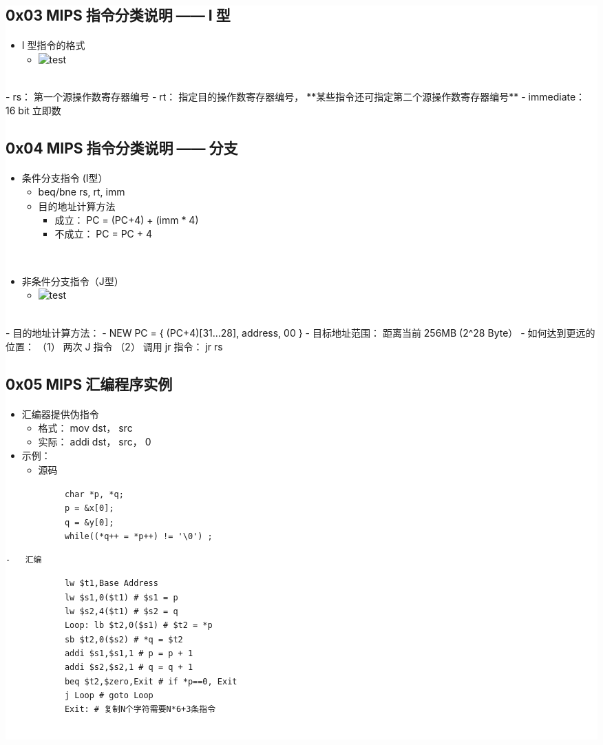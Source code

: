 ## 0x03 MIPS 指令分类说明  —— I 型 ##

-	I 型指令的格式
	-	![test](/计组复习笔记/I型.png)
<br>
	-	rs： 第一个源操作数寄存器编号
	-	rt： 指定目的操作数寄存器编号， **某些指令还可指定第二个源操作数寄存器编号**
	-	immediate： 16 bit 立即数 

<br>


## 0x04 MIPS 指令分类说明  —— 分支 ##

-	条件分支指令 (I型）
	-	beq/bne rs, rt, imm 
	-	目的地址计算方法 
		-	成立： PC = (PC+4) + (imm \* 4)
		-	不成立： PC = PC + 4
<br>

-	非条件分支指令（J型）
	-	![test](/计组复习笔记/J型.png)
<br>
	-	目的地址计算方法：
		-	NEW PC = { (PC+4)[31...28], address, 00 }
	-	目标地址范围： 距离当前 256MB (2^28 Byte）
	-	如何达到更远的位置： （1） 两次 J 指令 （2） 调用 jr 指令： jr rs
	
## 0x05 MIPS 汇编程序实例 ##

-	汇编器提供伪指令
	-	格式： mov dst， src
	-	实际： addi dst， src， 0
-	示例：
	-	源码  
```
			char *p, *q; 
			p = &x[0];  
			q = &y[0];  
			while((*q++ = *p++) != '\0') ;
```
	-	汇编
```
			lw $t1,Base Address 
			lw $s1,0($t1) # $s1 = p 
			lw $s2,4($t1) # $s2 = q 
			Loop: lb $t2,0($s1) # $t2 = *p 
			sb $t2,0($s2) # *q = $t2 
			addi $s1,$s1,1 # p = p + 1 
			addi $s2,$s2,1 # q = q + 1 
			beq $t2,$zero,Exit # if *p==0, Exit 
			j Loop # goto Loop 
			Exit: # 复制N个字符需要N*6+3条指令
```
<br>
